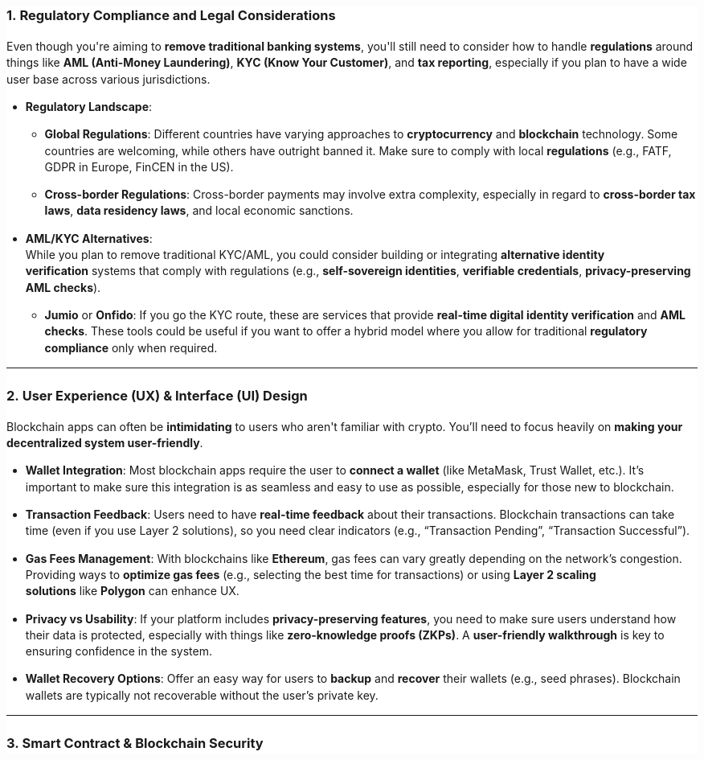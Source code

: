 ### 1. **Regulatory Compliance and Legal Considerations**

Even though you're aiming to **remove traditional banking systems**, you'll still need to consider how to handle **regulations** around things like **AML (Anti-Money Laundering)**, **KYC (Know Your Customer)**, and **tax reporting**, especially if you plan to have a wide user base across various jurisdictions.

- **Regulatory Landscape**:
    
    - **Global Regulations**: Different countries have varying approaches to **cryptocurrency** and **blockchain** technology. Some countries are welcoming, while others have outright banned it. Make sure to comply with local **regulations** (e.g., FATF, GDPR in Europe, FinCEN in the US).
        
    - **Cross-border Regulations**: Cross-border payments may involve extra complexity, especially in regard to **cross-border tax laws**, **data residency laws**, and local economic sanctions.
        
- **AML/KYC Alternatives**:  
    While you plan to remove traditional KYC/AML, you could consider building or integrating **alternative identity verification** systems that comply with regulations (e.g., **self-sovereign identities**, **verifiable credentials**, **privacy-preserving AML checks**).
    
    - **Jumio** or **Onfido**: If you go the KYC route, these are services that provide **real-time digital identity verification** and **AML checks**. These tools could be useful if you want to offer a hybrid model where you allow for traditional **regulatory compliance** only when required.
        

---

### 2. **User Experience (UX) & Interface (UI) Design**

Blockchain apps can often be **intimidating** to users who aren't familiar with crypto. You’ll need to focus heavily on **making your decentralized system user-friendly**.

- **Wallet Integration**: Most blockchain apps require the user to **connect a wallet** (like MetaMask, Trust Wallet, etc.). It’s important to make sure this integration is as seamless and easy to use as possible, especially for those new to blockchain.
    
- **Transaction Feedback**: Users need to have **real-time feedback** about their transactions. Blockchain transactions can take time (even if you use Layer 2 solutions), so you need clear indicators (e.g., “Transaction Pending”, “Transaction Successful”).
    
- **Gas Fees Management**: With blockchains like **Ethereum**, gas fees can vary greatly depending on the network’s congestion. Providing ways to **optimize gas fees** (e.g., selecting the best time for transactions) or using **Layer 2 scaling solutions** like **Polygon** can enhance UX.
    
- **Privacy vs Usability**: If your platform includes **privacy-preserving features**, you need to make sure users understand how their data is protected, especially with things like **zero-knowledge proofs (ZKPs)**. A **user-friendly walkthrough** is key to ensuring confidence in the system.
    
- **Wallet Recovery Options**: Offer an easy way for users to **backup** and **recover** their wallets (e.g., seed phrases). Blockchain wallets are typically not recoverable without the user’s private key.
    

---

### 3. **Smart Contract & Blockchain Security**

